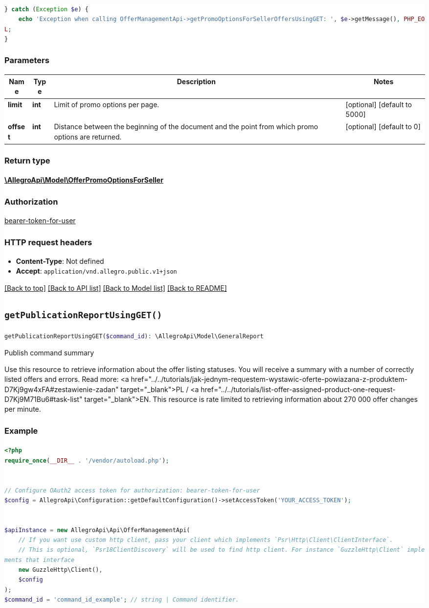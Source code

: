 ```php
} catch (Exception $e) {
    echo 'Exception when calling OfferManagementApi->getPromoOptionsForSellerOffersUsingGET: ', $e->getMessage(), PHP_EOL;
}
```

### Parameters

Name | Type | Description  | Notes
------------- | ------------- | ------------- | -------------
 **limit** | **int**| Limit of promo options per page. | [optional] [default to 5000]
 **offset** | **int**| Distance between the beginning of the document and the point from which promo options are returned. | [optional] [default to 0]

### Return type

[**\AllegroApi\Model\OfferPromoOptionsForSeller**](../Model/OfferPromoOptionsForSeller.md)

### Authorization

[bearer-token-for-user](../../README.md#bearer-token-for-user)

### HTTP request headers

- **Content-Type**: Not defined
- **Accept**: `application/vnd.allegro.public.v1+json`

[[Back to top]](#) [[Back to API list]](../../README.md#endpoints)
[[Back to Model list]](../../README.md#models)
[[Back to README]](../../README.md)

## `getPublicationReportUsingGET()`

```php
getPublicationReportUsingGET($command_id): \AllegroApi\Model\GeneralReport
```

Publish command summary

Use this resource to retrieve information about the offer listing statuses. You will receive a summary with a number of correctly listed offers and errors. Read more: <a href=\"../../tutorials/jak-jednym-requestem-wystawic-oferte-powiazana-z-produktem-D7Kj9gw4xFA#zestawienie-zadan\" target=\"_blank\">PL</a> / <a href=\"../../tutorials/list-offer-assigned-product-one-request-D7Kj9M71Bu6#task-list\" target=\"_blank\">EN</a>. This resource is rate limited to retrieving information about 270 000 offer changes per minute.

### Example

```php
<?php
require_once(__DIR__ . '/vendor/autoload.php');


// Configure OAuth2 access token for authorization: bearer-token-for-user
$config = AllegroApi\Configuration::getDefaultConfiguration()->setAccessToken('YOUR_ACCESS_TOKEN');


$apiInstance = new AllegroApi\Api\OfferManagementApi(
    // If you want use custom http client, pass your client which implements `Psr\Http\Client\ClientInterface`.
    // This is optional, `Psr18ClientDiscovery` will be used to find http client. For instance `GuzzleHttp\Client` implements that interface
    new GuzzleHttp\Client(),
    $config
);
$command_id = 'command_id_example'; // string | Command identifier.
```